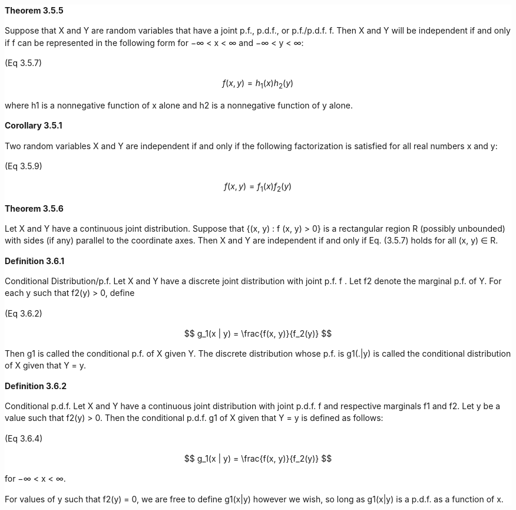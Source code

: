 **Theorem 3.5.5**

Suppose that X and Y are random variables that have a joint p.f., p.d.f., or p.f./p.d.f. f. Then X and Y will be independent if and only if f can be represented in the following form for −∞ < x < ∞ and −∞ < y < ∞:

(Eq 3.5.7)

$$
f(x, y) = h_1(x)h_2(y)
$$

where h1 is a nonnegative function of x alone and h2 is a nonnegative function of y alone.

**Corollary 3.5.1**

Two random variables X and Y are independent if and only if the following factorization is satisfied for all real numbers x and y:

(Eq 3.5.9)

$$
f(x, y) = f_1(x)f_2(y)
$$

**Theorem 3.5.6**

Let X and Y have a continuous joint distribution. Suppose that {(x, y) : f (x, y) > 0} is a rectangular region R (possibly unbounded) with sides (if any) parallel to the coordinate axes. Then X and Y are independent if and only if Eq. (3.5.7) holds for all (x, y) ∈ R.

**Definition 3.6.1**

Conditional Distribution/p.f. Let X and Y have a discrete joint distribution with joint p.f. f . Let f2 denote the marginal p.f. of Y. For each y such that f2(y) > 0, define

(Eq 3.6.2)

$$
g_1(x | y) = \frac{f(x, y)}{f_2(y)}
$$

Then g1 is called the conditional p.f. of X given Y. The discrete distribution whose p.f. is g1(.\|y) is called the conditional distribution of X given that Y = y.

**Definition 3.6.2**

Conditional p.d.f. Let X and Y have a continuous joint distribution with joint p.d.f. f and respective marginals f1 and f2. Let y be a value such that f2(y) > 0. Then the conditional p.d.f. g1 of X given that Y = y is defined as follows:

(Eq 3.6.4)

$$
g_1(x | y) = \frac{f(x, y)}{f_2(y)}
$$

for −∞ < x < ∞.

For values of y such that f2(y) = 0, we are free to define g1(x\|y) however we wish, so long as g1(x\|y) is a p.d.f. as a function of x.
